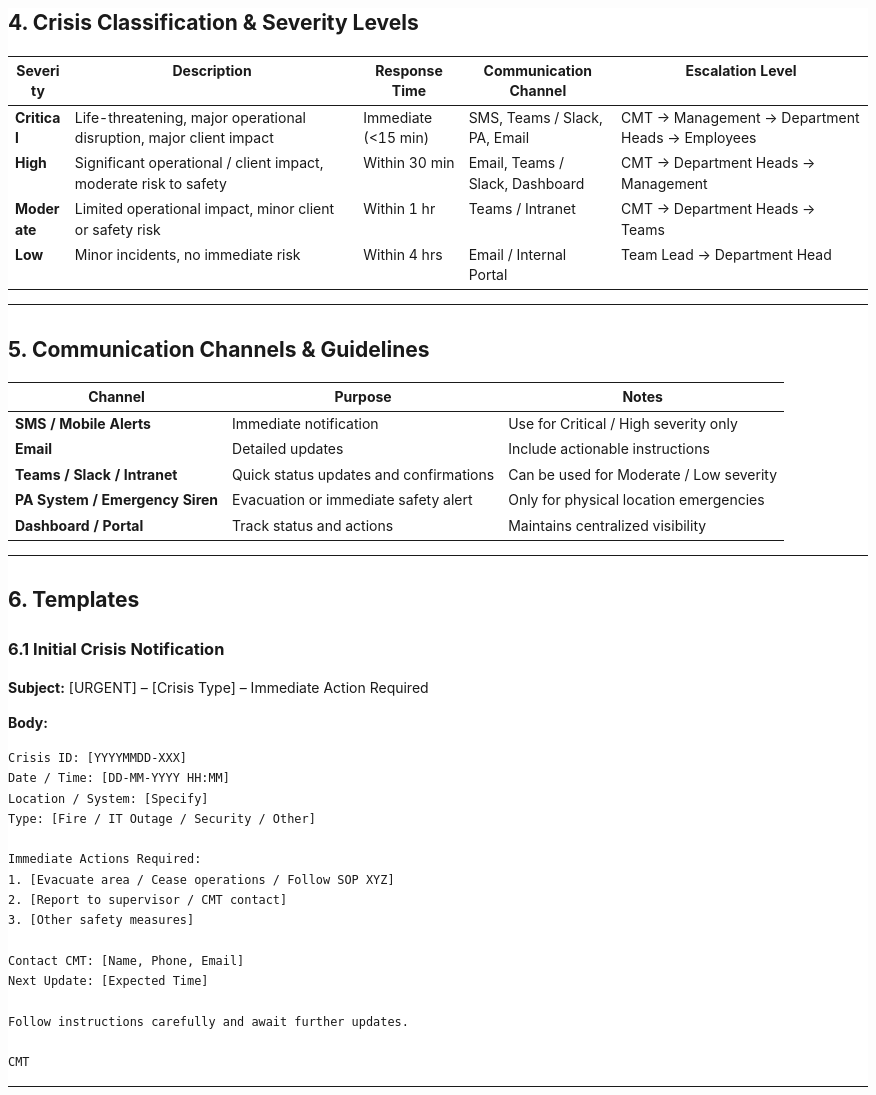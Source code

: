 
## **4. Crisis Classification & Severity Levels**

| Severity     | Description                                                         | Response Time       | Communication Channel           | Escalation Level                                |
| ------------ | ------------------------------------------------------------------- | ------------------- | ------------------------------- | ----------------------------------------------- |
| **Critical** | Life-threatening, major operational disruption, major client impact | Immediate (<15 min) | SMS, Teams / Slack, PA, Email   | CMT → Management → Department Heads → Employees |
| **High**     | Significant operational / client impact, moderate risk to safety    | Within 30 min       | Email, Teams / Slack, Dashboard | CMT → Department Heads → Management             |
| **Moderate** | Limited operational impact, minor client or safety risk             | Within 1 hr         | Teams / Intranet                | CMT → Department Heads → Teams                  |
| **Low**      | Minor incidents, no immediate risk                                  | Within 4 hrs        | Email / Internal Portal         | Team Lead → Department Head                     |

---

## **5. Communication Channels & Guidelines**

| Channel                         | Purpose                                | Notes                                   |
| ------------------------------- | -------------------------------------- | --------------------------------------- |
| **SMS / Mobile Alerts**         | Immediate notification                 | Use for Critical / High severity only   |
| **Email**                       | Detailed updates                       | Include actionable instructions         |
| **Teams / Slack / Intranet**    | Quick status updates and confirmations | Can be used for Moderate / Low severity |
| **PA System / Emergency Siren** | Evacuation or immediate safety alert   | Only for physical location emergencies  |
| **Dashboard / Portal**          | Track status and actions               | Maintains centralized visibility        |

---

## **6. Templates**

### **6.1 Initial Crisis Notification**

**Subject:** [URGENT] – [Crisis Type] – Immediate Action Required

**Body:**

```
Crisis ID: [YYYYMMDD-XXX]
Date / Time: [DD-MM-YYYY HH:MM]
Location / System: [Specify]
Type: [Fire / IT Outage / Security / Other]

Immediate Actions Required:
1. [Evacuate area / Cease operations / Follow SOP XYZ]
2. [Report to supervisor / CMT contact]
3. [Other safety measures]

Contact CMT: [Name, Phone, Email]
Next Update: [Expected Time]

Follow instructions carefully and await further updates.

CMT
```

---